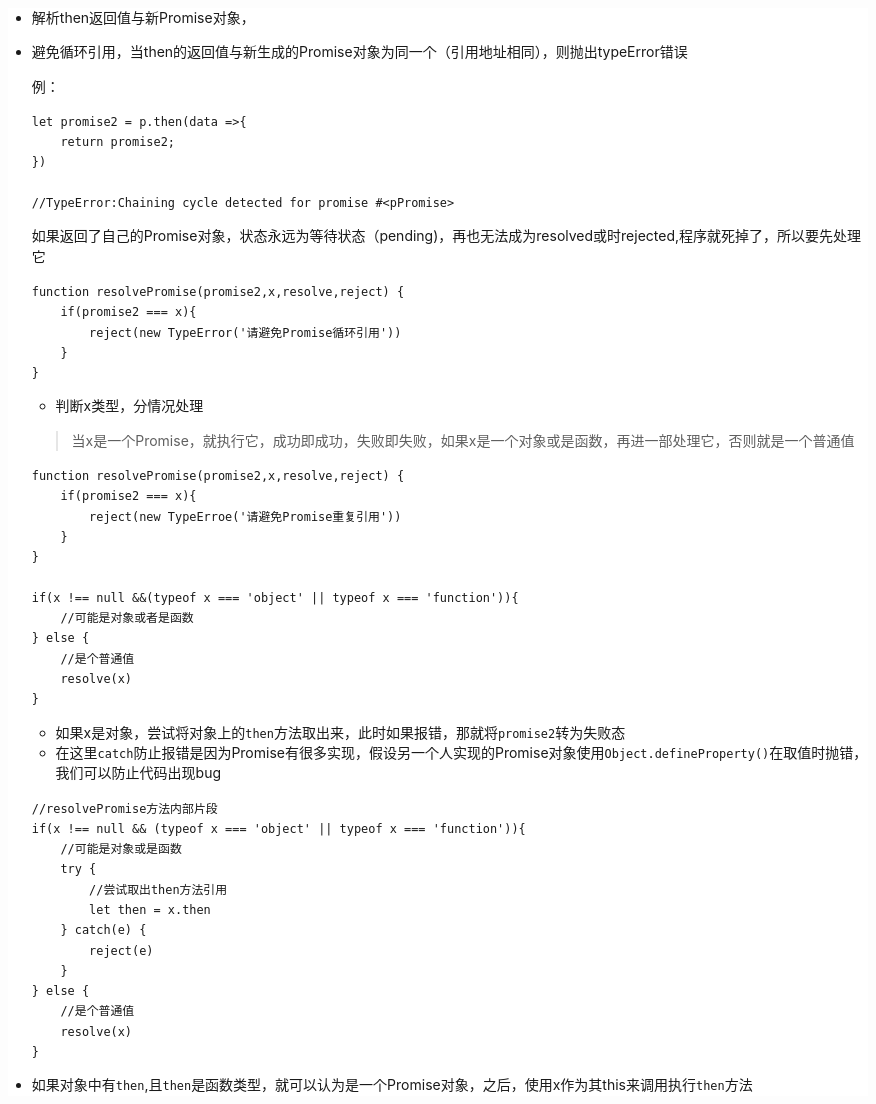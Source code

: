- 解析then返回值与新Promise对象，
-	避免循环引用，当then的返回值与新生成的Promise对象为同一个（引用地址相同），则抛出typeError错误

	例：
	```
	let promise2 = p.then(data =>{
		return promise2;
	})

	//TypeError:Chaining cycle detected for promise #<pPromise>
	```

	如果返回了自己的Promise对象，状态永远为等待状态（pending)，再也无法成为resolved或时rejected,程序就死掉了，所以要先处理它
	```
	function resolvePromise(promise2,x,resolve,reject) {
		if(promise2 === x){
			reject(new TypeError('请避免Promise循环引用'))
		}
	}
	```

	- 判断x类型，分情况处理
	> 当x是一个Promise，就执行它，成功即成功，失败即失败，如果x是一个对象或是函数，再进一部处理它，否则就是一个普通值
	```
	function resolvePromise(promise2,x,resolve,reject) {
		if(promise2 === x){
			reject(new TypeErroe('请避免Promise重复引用'))
		}
	}

	if(x !== null &&(typeof x === 'object' || typeof x === 'function')){
		//可能是对象或者是函数
	} else {
		//是个普通值
		resolve(x)
	}
	```
	- 如果x是对象，尝试将对象上的`then`方法取出来，此时如果报错，那就将`promise2`转为失败态
	- 在这里`catch`防止报错是因为Promise有很多实现，假设另一个人实现的Promise对象使用`Object.defineProperty()`在取值时抛错，我们可以防止代码出现bug

	```
	//resolvePromise方法内部片段
	if(x !== null && (typeof x === 'object' || typeof x === 'function')){
		//可能是对象或是函数
		try {
			//尝试取出then方法引用
			let then = x.then
		} catch(e) {
			reject(e)
		}
	} else {
		//是个普通值
		resolve(x)
	}
	```
- 如果对象中有`then`,且`then`是函数类型，就可以认为是一个Promise对象，之后，使用x作为其this来调用执行`then`方法
